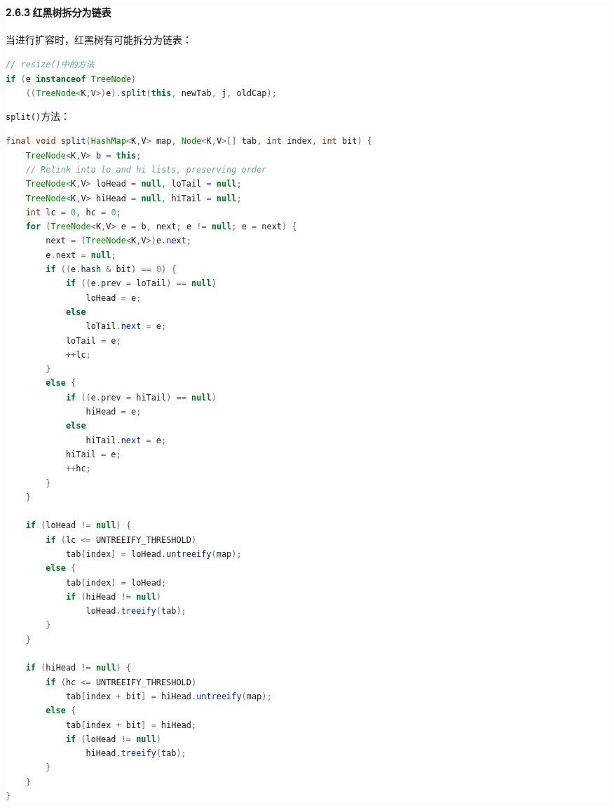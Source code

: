 

#### 2.6.3 红黑树拆分为链表

当进行扩容时，红黑树有可能拆分为链表：

```java
// resize()中的方法
if (e instanceof TreeNode)
    ((TreeNode<K,V>)e).split(this, newTab, j, oldCap);
```

`split()`方法：

```java
final void split(HashMap<K,V> map, Node<K,V>[] tab, int index, int bit) {
    TreeNode<K,V> b = this;
    // Relink into lo and hi lists, preserving order
    TreeNode<K,V> loHead = null, loTail = null;
    TreeNode<K,V> hiHead = null, hiTail = null;
    int lc = 0, hc = 0;
    for (TreeNode<K,V> e = b, next; e != null; e = next) {
        next = (TreeNode<K,V>)e.next;
        e.next = null;
        if ((e.hash & bit) == 0) {
            if ((e.prev = loTail) == null)
                loHead = e;
            else
                loTail.next = e;
            loTail = e;
            ++lc;
        }
        else {
            if ((e.prev = hiTail) == null)
                hiHead = e;
            else
                hiTail.next = e;
            hiTail = e;
            ++hc;
        }
    }

    if (loHead != null) {
        if (lc <= UNTREEIFY_THRESHOLD)
            tab[index] = loHead.untreeify(map);
        else {
            tab[index] = loHead;
            if (hiHead != null) 
                loHead.treeify(tab);
        }
    }
    
    if (hiHead != null) {
        if (hc <= UNTREEIFY_THRESHOLD)
            tab[index + bit] = hiHead.untreeify(map);
        else {
            tab[index + bit] = hiHead;
            if (loHead != null)
                hiHead.treeify(tab);
        }
    }
}
```

